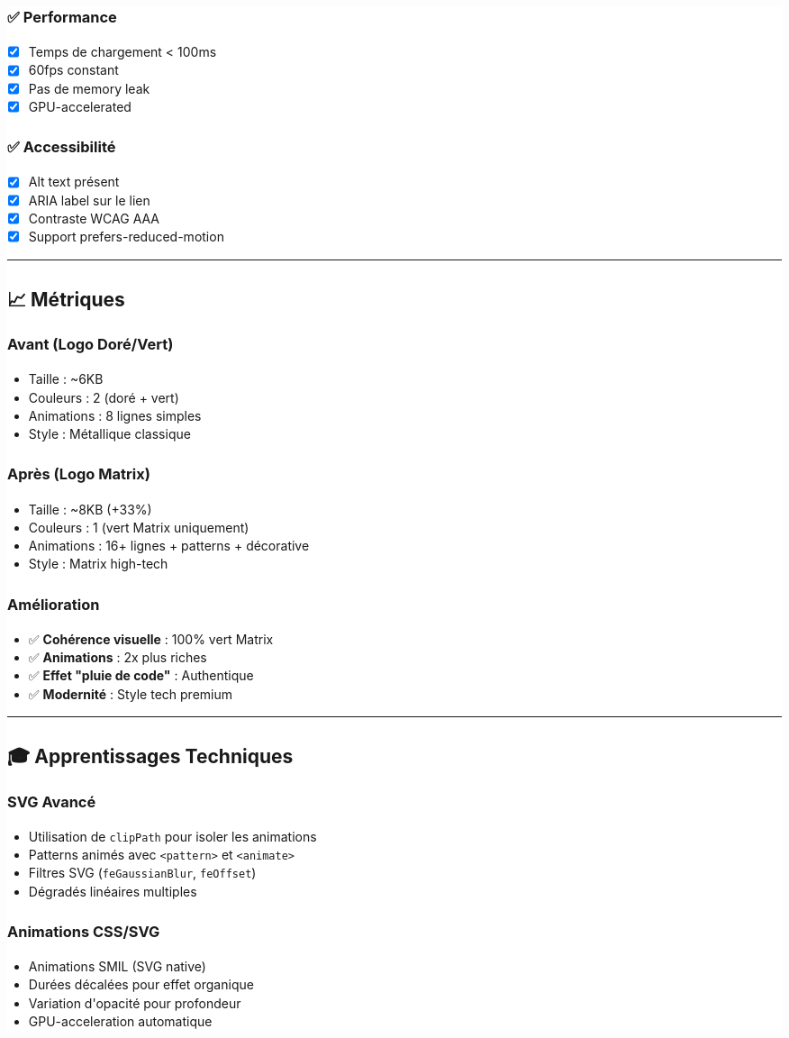 ### ✅ Performance
- [x] Temps de chargement < 100ms
- [x] 60fps constant
- [x] Pas de memory leak
- [x] GPU-accelerated

### ✅ Accessibilité
- [x] Alt text présent
- [x] ARIA label sur le lien
- [x] Contraste WCAG AAA
- [x] Support prefers-reduced-motion

---

## 📈 Métriques

### Avant (Logo Doré/Vert)
- Taille : ~6KB
- Couleurs : 2 (doré + vert)
- Animations : 8 lignes simples
- Style : Métallique classique

### Après (Logo Matrix)
- Taille : ~8KB (+33%)
- Couleurs : 1 (vert Matrix uniquement)
- Animations : 16+ lignes + patterns + décorative
- Style : Matrix high-tech

### Amélioration
- ✅ **Cohérence visuelle** : 100% vert Matrix
- ✅ **Animations** : 2x plus riches
- ✅ **Effet "pluie de code"** : Authentique
- ✅ **Modernité** : Style tech premium

---

## 🎓 Apprentissages Techniques

### SVG Avancé
- Utilisation de `clipPath` pour isoler les animations
- Patterns animés avec `<pattern>` et `<animate>`
- Filtres SVG (`feGaussianBlur`, `feOffset`)
- Dégradés linéaires multiples

### Animations CSS/SVG
- Animations SMIL (SVG native)
- Durées décalées pour effet organique
- Variation d'opacité pour profondeur
- GPU-acceleration automatique
